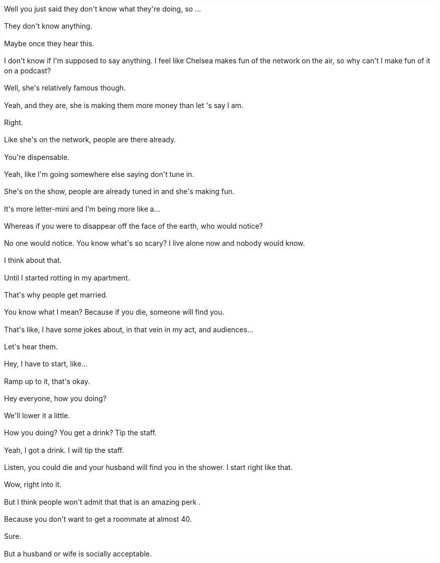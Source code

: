 Well you just said they don't know what they're doing, so ...

They don't know anything.

Maybe once they hear this.

I don't know if I'm supposed to say anything. I feel like Chelsea makes fun of the network on the air, so why can't I make fun of it on a podcast?

Well, she's relatively famous though.

Yeah, and they are, she is making them more money than let 's say I am.

Right.

Like she's on the network, people are there already.

You're dispensable.

Yeah, like I'm going somewhere else saying don't tune in.

She's on the show, people are already tuned in and she's making fun.

It's more letter-mini and I'm being more like a...

Whereas if you were to disappear off the face of the earth, who would notice?

No one would notice. You know what's so scary? I live alone now and nobody would know.

I think about that.

Until I started rotting in my apartment.

That's why people get married.

You know what I mean? Because if you die, someone will find you.

That's like, I have some jokes about, in that vein in my act, and audiences...

Let's hear them.

Hey, I have to start, like...

Ramp up to it, that's okay.

Hey everyone, how you doing?

We'll lower it a little.

How you doing? You get a drink? Tip the staff.

Yeah, I got a drink. I will tip the staff.

Listen, you could die and your husband will find you in the shower. I start right like that.

Wow, right into it.

But I think people won't admit that that is an amazing perk .

Because you don't want to get a roommate at almost 40.

Sure.

But a husband or wife is socially acceptable.
